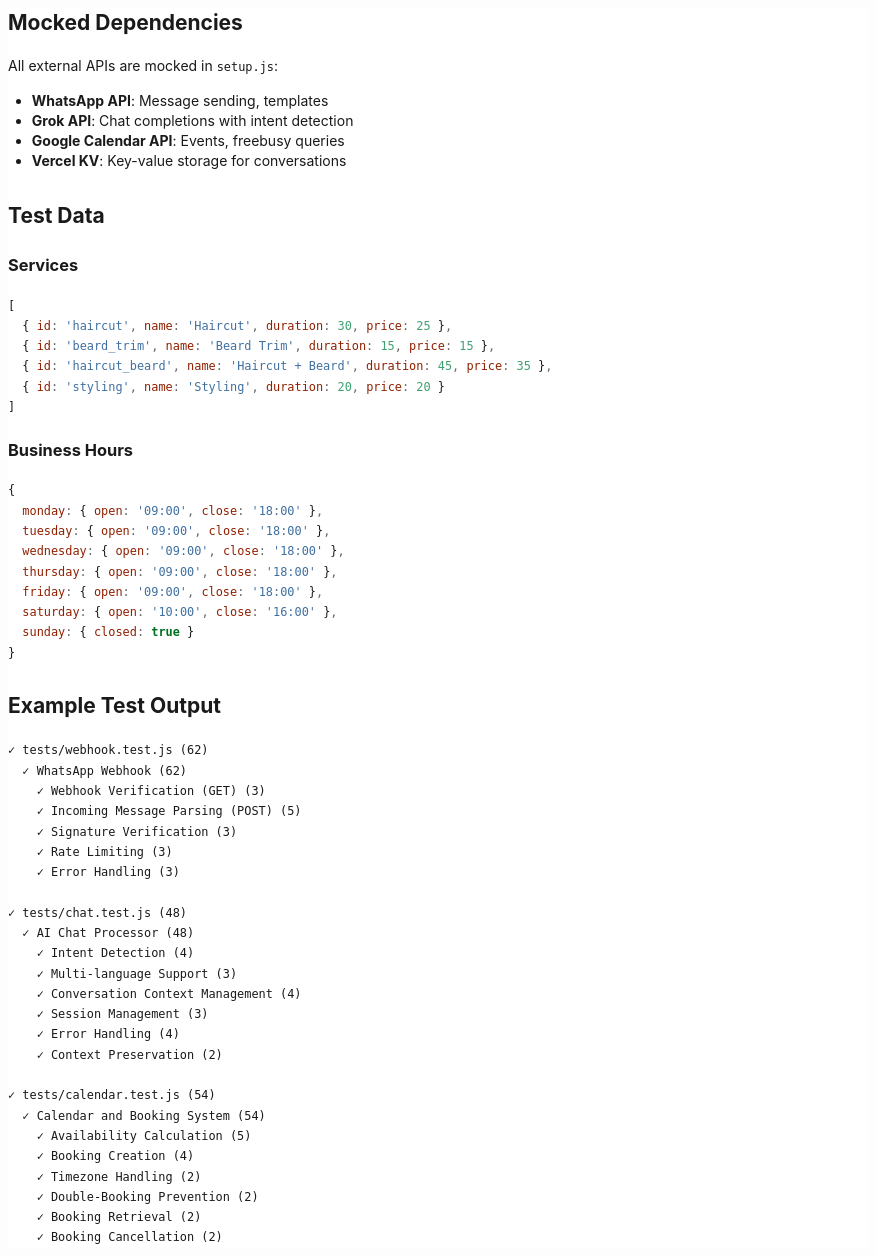 ## Mocked Dependencies

All external APIs are mocked in `setup.js`:

- **WhatsApp API**: Message sending, templates
- **Grok API**: Chat completions with intent detection
- **Google Calendar API**: Events, freebusy queries
- **Vercel KV**: Key-value storage for conversations

## Test Data

### Services
```javascript
[
  { id: 'haircut', name: 'Haircut', duration: 30, price: 25 },
  { id: 'beard_trim', name: 'Beard Trim', duration: 15, price: 15 },
  { id: 'haircut_beard', name: 'Haircut + Beard', duration: 45, price: 35 },
  { id: 'styling', name: 'Styling', duration: 20, price: 20 }
]
```

### Business Hours
```javascript
{
  monday: { open: '09:00', close: '18:00' },
  tuesday: { open: '09:00', close: '18:00' },
  wednesday: { open: '09:00', close: '18:00' },
  thursday: { open: '09:00', close: '18:00' },
  friday: { open: '09:00', close: '18:00' },
  saturday: { open: '10:00', close: '16:00' },
  sunday: { closed: true }
}
```

## Example Test Output

```
✓ tests/webhook.test.js (62)
  ✓ WhatsApp Webhook (62)
    ✓ Webhook Verification (GET) (3)
    ✓ Incoming Message Parsing (POST) (5)
    ✓ Signature Verification (3)
    ✓ Rate Limiting (3)
    ✓ Error Handling (3)

✓ tests/chat.test.js (48)
  ✓ AI Chat Processor (48)
    ✓ Intent Detection (4)
    ✓ Multi-language Support (3)
    ✓ Conversation Context Management (4)
    ✓ Session Management (3)
    ✓ Error Handling (4)
    ✓ Context Preservation (2)

✓ tests/calendar.test.js (54)
  ✓ Calendar and Booking System (54)
    ✓ Availability Calculation (5)
    ✓ Booking Creation (4)
    ✓ Timezone Handling (2)
    ✓ Double-Booking Prevention (2)
    ✓ Booking Retrieval (2)
    ✓ Booking Cancellation (2)

```